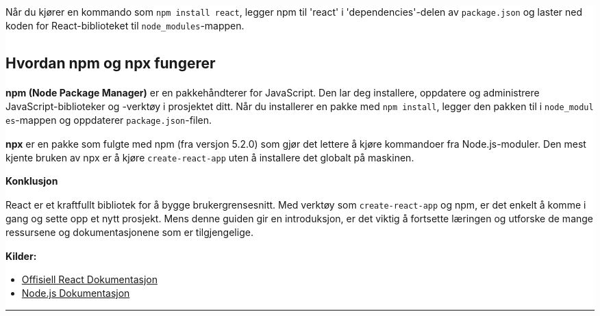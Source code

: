 Når du kjører en kommando som `npm install react`, legger npm til 'react' i 'dependencies'-delen av `package.json` og laster ned koden for React-biblioteket til `node_modules`-mappen.

## Hvordan npm og npx fungerer

**npm (Node Package Manager)** er en pakkehåndterer for JavaScript. Den lar deg installere, oppdatere og administrere JavaScript-biblioteker og -verktøy i prosjektet ditt. Når du installerer en pakke med `npm install`, legger den pakken til i `node_modules`-mappen og oppdaterer `package.json`-filen.

**npx** er en pakke som fulgte med npm (fra versjon 5.2.0) som gjør det lettere å kjøre kommandoer fra Node.js-moduler. Den mest kjente bruken av npx er å kjøre `create-react-app` uten å installere det globalt på maskinen.

**Konklusjon**

React er et kraftfullt bibliotek for å bygge brukergrensesnitt. Med verktøy som `create-react-app` og npm, er det enkelt å komme i gang og sette opp et nytt prosjekt. Mens denne guiden gir en introduksjon, er det viktig å fortsette læringen og utforske de mange ressursene og dokumentasjonene som er tilgjengelige.

**Kilder:**

- [Offisiell React Dokumentasjon](https://reactjs.org/)
- [Node.js Dokumentasjon](https://nodejs.org/)

---

